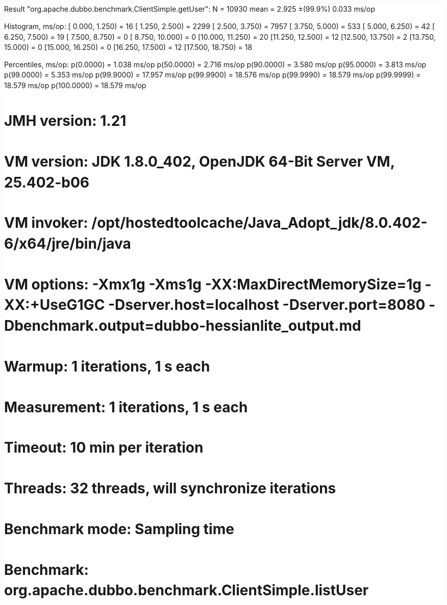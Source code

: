 Result "org.apache.dubbo.benchmark.ClientSimple.getUser":
  N = 10930
  mean =      2.925 ±(99.9%) 0.033 ms/op

  Histogram, ms/op:
    [ 0.000,  1.250) = 16 
    [ 1.250,  2.500) = 2299 
    [ 2.500,  3.750) = 7957 
    [ 3.750,  5.000) = 533 
    [ 5.000,  6.250) = 42 
    [ 6.250,  7.500) = 19 
    [ 7.500,  8.750) = 0 
    [ 8.750, 10.000) = 0 
    [10.000, 11.250) = 20 
    [11.250, 12.500) = 12 
    [12.500, 13.750) = 2 
    [13.750, 15.000) = 0 
    [15.000, 16.250) = 0 
    [16.250, 17.500) = 12 
    [17.500, 18.750) = 18 

  Percentiles, ms/op:
      p(0.0000) =      1.038 ms/op
     p(50.0000) =      2.716 ms/op
     p(90.0000) =      3.580 ms/op
     p(95.0000) =      3.813 ms/op
     p(99.0000) =      5.353 ms/op
     p(99.9000) =     17.957 ms/op
     p(99.9900) =     18.576 ms/op
     p(99.9990) =     18.579 ms/op
     p(99.9999) =     18.579 ms/op
    p(100.0000) =     18.579 ms/op


# JMH version: 1.21
# VM version: JDK 1.8.0_402, OpenJDK 64-Bit Server VM, 25.402-b06
# VM invoker: /opt/hostedtoolcache/Java_Adopt_jdk/8.0.402-6/x64/jre/bin/java
# VM options: -Xmx1g -Xms1g -XX:MaxDirectMemorySize=1g -XX:+UseG1GC -Dserver.host=localhost -Dserver.port=8080 -Dbenchmark.output=dubbo-hessianlite_output.md
# Warmup: 1 iterations, 1 s each
# Measurement: 1 iterations, 1 s each
# Timeout: 10 min per iteration
# Threads: 32 threads, will synchronize iterations
# Benchmark mode: Sampling time
# Benchmark: org.apache.dubbo.benchmark.ClientSimple.listUser
